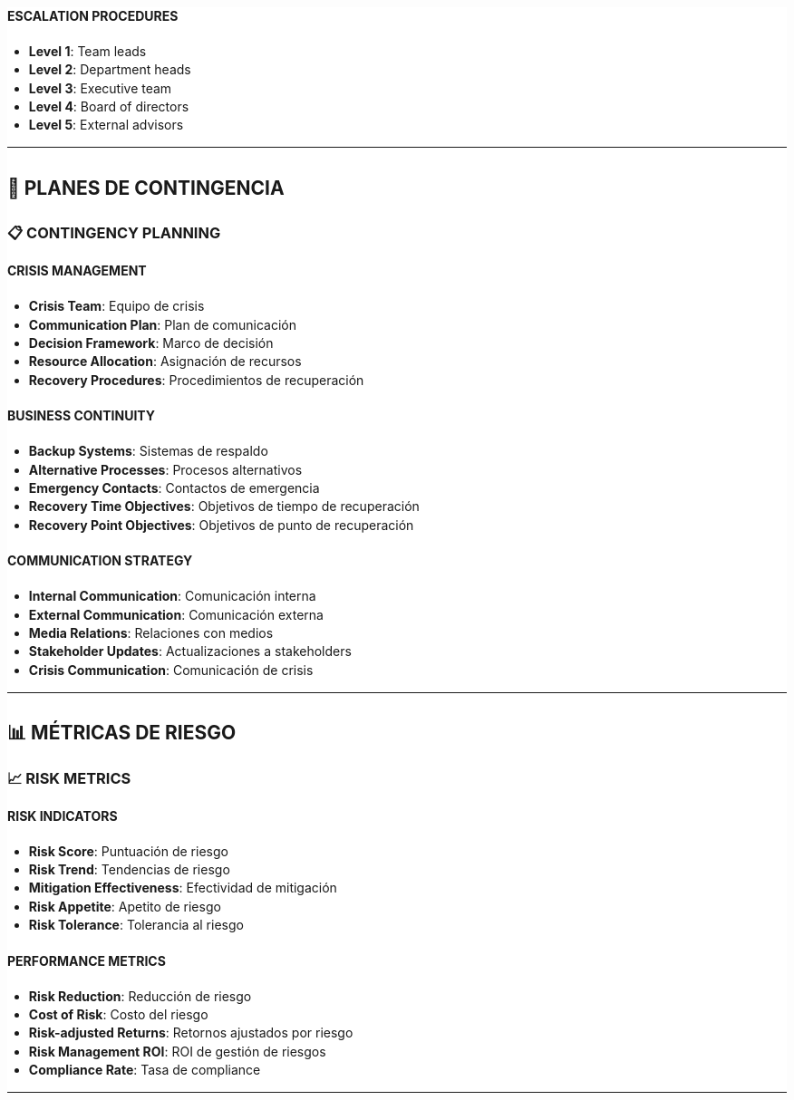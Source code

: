 #### **ESCALATION PROCEDURES**
- **Level 1**: Team leads
- **Level 2**: Department heads
- **Level 3**: Executive team
- **Level 4**: Board of directors
- **Level 5**: External advisors

---

## 🎯 **PLANES DE CONTINGENCIA**

### **📋 CONTINGENCY PLANNING**

#### **CRISIS MANAGEMENT**
- **Crisis Team**: Equipo de crisis
- **Communication Plan**: Plan de comunicación
- **Decision Framework**: Marco de decisión
- **Resource Allocation**: Asignación de recursos
- **Recovery Procedures**: Procedimientos de recuperación

#### **BUSINESS CONTINUITY**
- **Backup Systems**: Sistemas de respaldo
- **Alternative Processes**: Procesos alternativos
- **Emergency Contacts**: Contactos de emergencia
- **Recovery Time Objectives**: Objetivos de tiempo de recuperación
- **Recovery Point Objectives**: Objetivos de punto de recuperación

#### **COMMUNICATION STRATEGY**
- **Internal Communication**: Comunicación interna
- **External Communication**: Comunicación externa
- **Media Relations**: Relaciones con medios
- **Stakeholder Updates**: Actualizaciones a stakeholders
- **Crisis Communication**: Comunicación de crisis

---

## 📊 **MÉTRICAS DE RIESGO**

### **📈 RISK METRICS**

#### **RISK INDICATORS**
- **Risk Score**: Puntuación de riesgo
- **Risk Trend**: Tendencias de riesgo
- **Mitigation Effectiveness**: Efectividad de mitigación
- **Risk Appetite**: Apetito de riesgo
- **Risk Tolerance**: Tolerancia al riesgo

#### **PERFORMANCE METRICS**
- **Risk Reduction**: Reducción de riesgo
- **Cost of Risk**: Costo del riesgo
- **Risk-adjusted Returns**: Retornos ajustados por riesgo
- **Risk Management ROI**: ROI de gestión de riesgos
- **Compliance Rate**: Tasa de compliance

---